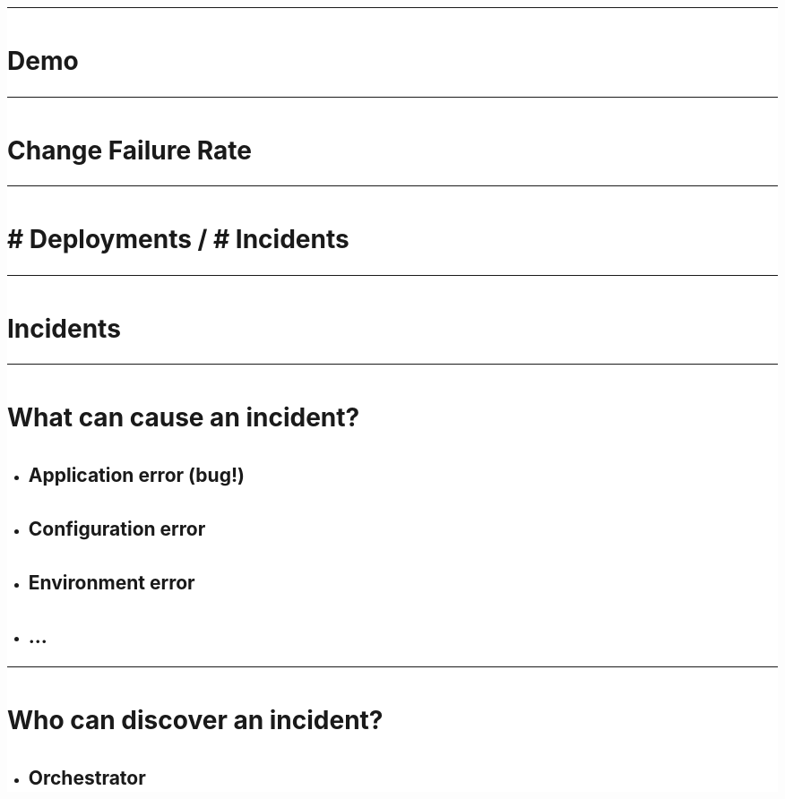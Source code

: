 

---

# Demo



---

# Change Failure Rate



---

# # Deployments / # Incidents



---

# Incidents



---


# What can cause an incident?



* ## Application error (bug!)



* ## Configuration error



* ## Environment error



* ## ...



---


# Who can discover an incident?



* ## Orchestrator

